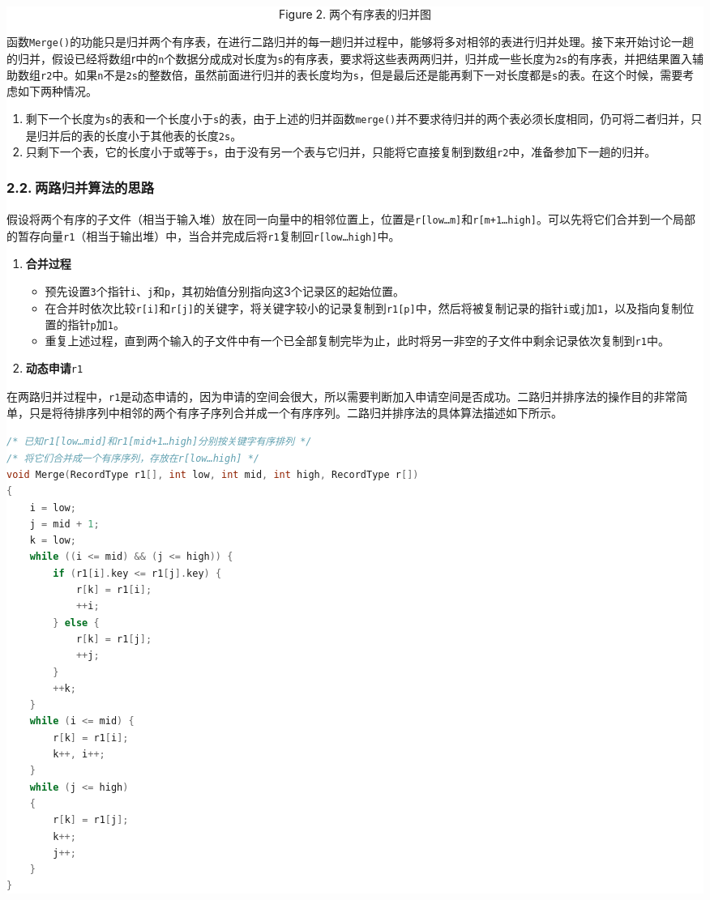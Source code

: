 $$
\text{Figure 2. 两个有序表的归并图}
$$

函数`Merge()`的功能只是归并两个有序表，在进行二路归并的每一趟归并过程中，能够将多对相邻的表进行归并处理。接下来开始讨论一趟的归并，假设已经将数组r中的`n`个数据分成成对长度为`s`的有序表，要求将这些表两两归并，归并成一些长度为`2s`的有序表，并把结果置入辅助数组`r2`中。如果`n`不是`2s`的整数倍，虽然前面进行归并的表长度均为`s`，但是最后还是能再剩下一对长度都是`s`的表。在这个时候，需要考虑如下两种情况。

1. 剩下一个长度为`s`的表和一个长度小于`s`的表，由于上述的归并函数`merge()`并不要求待归并的两个表必须长度相同，仍可将二者归并，只是归并后的表的长度小于其他表的长度`2s`。
2. 只剩下一个表，它的长度小于或等于`s`，由于没有另一个表与它归并，只能将它直接复制到数组`r2`中，准备参加下一趟的归并。

### 2.2. 两路归并算法的思路

假设将两个有序的子文件（相当于输入堆）放在同一向量中的相邻位置上，位置是`r[low…m]`和`r[m+1…high]`。可以先将它们合并到一个局部的暂存向量`r1`（相当于输出堆）中，当合并完成后将`r1`复制回`r[low…high]`中。

1. **合并过程**

    - 预先设置`3`个指针`i`、`j`和`p`，其初始值分别指向这3个记录区的起始位置。
    - 在合并时依次比较`r[i]`和`r[j]`的关键字，将关键字较小的记录复制到`r1[p]`中，然后将被复制记录的指针`i`或`j`加`1`，以及指向复制位置的指针`p`加`1`。
    - 重复上述过程，直到两个输入的子文件中有一个已全部复制完毕为止，此时将另一非空的子文件中剩余记录依次复制到`r1`中。

2. **动态申请**`r1`

在两路归并过程中，`r1`是动态申请的，因为申请的空间会很大，所以需要判断加入申请空间是否成功。二路归并排序法的操作目的非常简单，只是将待排序列中相邻的两个有序子序列合并成一个有序序列。二路归并排序法的具体算法描述如下所示。

```cpp
/* 已知r1[low…mid]和r1[mid+1…high]分别按关键字有序排列 */
/* 将它们合并成一个有序序列，存放在r[low…high] */
void Merge(RecordType r1[], int low, int mid, int high, RecordType r[])
{
    i = low;
    j = mid + 1;
    k = low;
    while ((i <= mid) && (j <= high)) {
        if (r1[i].key <= r1[j].key) {
            r[k] = r1[i];
            ++i;
        } else {
            r[k] = r1[j];
            ++j;
        }
        ++k;
    }
    while (i <= mid) {
        r[k] = r1[i];
        k++, i++;
    }
    while (j <= high)
    {
        r[k] = r1[j];
        k++;
        j++;
    }
}
```
